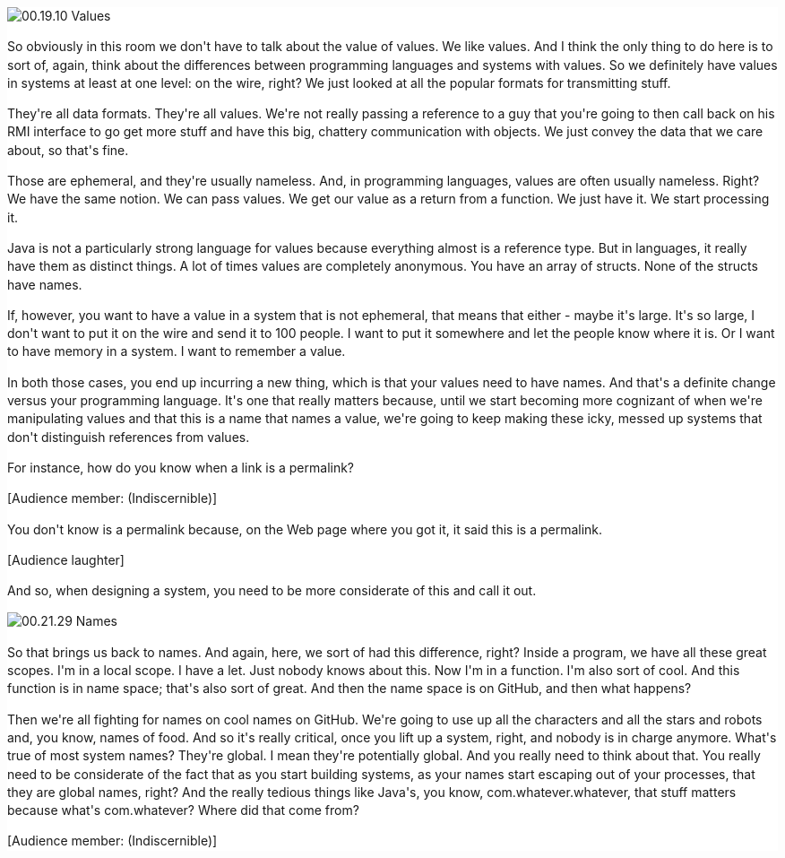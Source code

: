 ![00.19.10 Values](LanguageSystem/00.19.10.jpg)

So obviously in this room we don't have to talk about the value of values. We like values. And I think the only thing to do here is to sort of, again, think about the differences between programming languages and systems with values. So we definitely have values in systems at least at one level: on the wire, right? We just looked at all the popular formats for transmitting stuff.

They're all data formats. They're all values. We're not really passing a reference to a guy that you're going to then call back on his RMI interface to go get more stuff and have this big, chattery communication with objects. We just convey the data that we care about, so that's fine.

Those are ephemeral, and they're usually nameless. And, in programming languages, values are often usually nameless. Right? We have the same notion. We can pass values. We get our value as a return from a function. We just have it. We start processing it.

Java is not a particularly strong language for values because everything almost is a reference type. But in languages, it really have them as distinct things. A lot of times values are completely anonymous. You have an array of structs. None of the structs have names.

If, however, you want to have a value in a system that is not ephemeral, that means that either - maybe it's large. It's so large, I don't want to put it on the wire and send it to 100 people. I want to put it somewhere and let the people know where it is. Or I want to have memory in a system. I want to remember a value.

In both those cases, you end up incurring a new thing, which is that your values need to have names. And that's a definite change versus your programming language. It's one that really matters because, until we start becoming more cognizant of when we're manipulating values and that this is a name that names a value, we're going to keep making these icky, messed up systems that don't distinguish references from values.

For instance, how do you know when a link is a permalink?

[Audience member: (Indiscernible)]

You don't know is a permalink because, on the Web page where you got it, it said this is a permalink.

[Audience laughter]

And so, when designing a system, you need to be more considerate of this and call it out.

![00.21.29 Names](LanguageSystem/00.21.29.jpg)

So that brings us back to names. And again, here, we sort of had this difference, right? Inside a program, we have all these great scopes. I'm in a local scope. I have a let. Just nobody knows about this. Now I'm in a function. I'm also sort of cool. And this function is in name space; that's also sort of great. And then the name space is on GitHub, and then what happens?

Then we're all fighting for names on cool names on GitHub. We're going to use up all the characters and all the stars and robots and, you know, names of food. And so it's really critical, once you lift up a system, right, and nobody is in charge anymore. What's true of most system names? They're global. I mean they're potentially global. And you really need to think about that. You really need to be considerate of the fact that as you start building systems, as your names start escaping out of your processes, that they are global names, right? And the really tedious things like Java's, you know, com.whatever.whatever, that stuff matters because what's com.whatever? Where did that come from?

[Audience member: (Indiscernible)]
